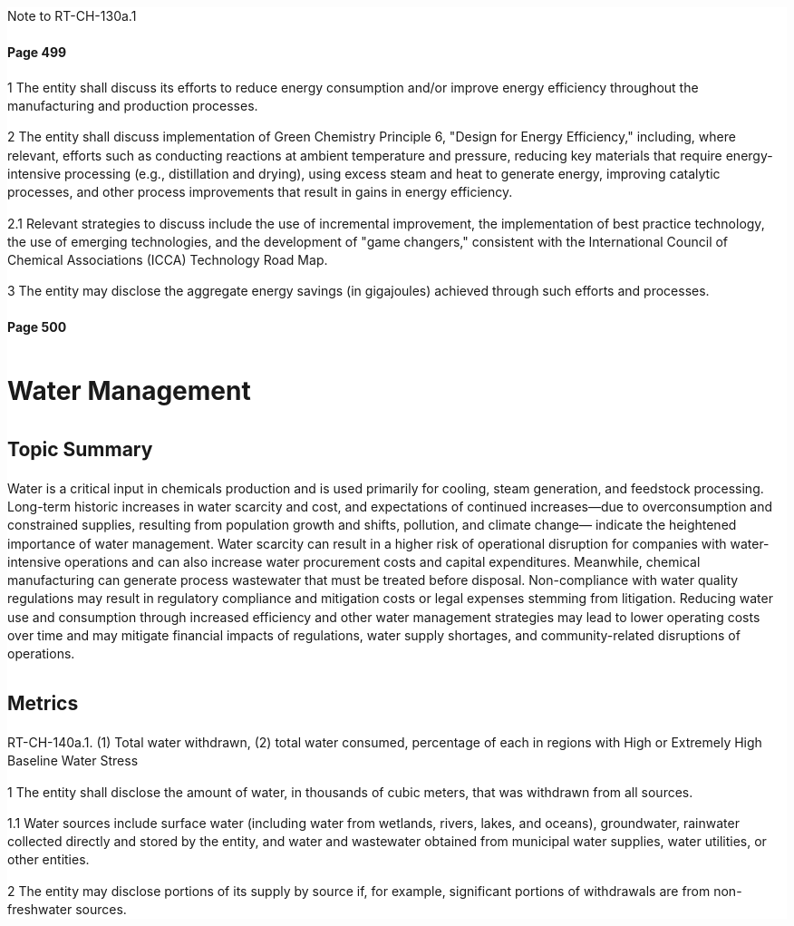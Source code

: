 Note to RT-CH-130a.1

#### Page 499

1 The entity shall discuss its efforts to reduce energy consumption and/or improve energy efficiency throughout the manufacturing and production processes.

2 The entity shall discuss implementation of Green Chemistry Principle 6, "Design for Energy Efficiency," including, where relevant, efforts such as conducting reactions at ambient temperature and pressure, reducing key materials that require energy-intensive processing (e.g., distillation and drying), using excess steam and heat to generate energy, improving catalytic processes, and other process improvements that result in gains in energy efficiency.

2.1 Relevant strategies to discuss include the use of incremental improvement, the implementation of best practice technology, the use of emerging technologies, and the development of "game changers," consistent with the International Council of Chemical Associations (ICCA) Technology Road Map.

3 The entity may disclose the aggregate energy savings (in gigajoules) achieved through such efforts and processes.

#### Page 500

# Water Management

## Topic Summary

Water is a critical input in chemicals production and is used primarily for cooling, steam generation, and feedstock processing. Long-term historic increases in water scarcity and cost, and expectations of continued increases—due to overconsumption and constrained supplies, resulting from population growth and shifts, pollution, and climate change— indicate the heightened importance of water management. Water scarcity can result in a higher risk of operational disruption for companies with water-intensive operations and can also increase water procurement costs and capital expenditures. Meanwhile, chemical manufacturing can generate process wastewater that must be treated before disposal. Non-compliance with water quality regulations may result in regulatory compliance and mitigation costs or legal expenses stemming from litigation. Reducing water use and consumption through increased efficiency and other water management strategies may lead to lower operating costs over time and may mitigate financial impacts of regulations, water supply shortages, and community-related disruptions of operations.

## Metrics

RT-CH-140a.1. (1) Total water withdrawn, (2) total water consumed, percentage of each in regions with High or Extremely High Baseline Water Stress

1 The entity shall disclose the amount of water, in thousands of cubic meters, that was withdrawn from all sources.

1.1 Water sources include surface water (including water from wetlands, rivers, lakes, and oceans), groundwater, rainwater collected directly and stored by the entity, and water and wastewater obtained from municipal water supplies, water utilities, or other entities.

2 The entity may disclose portions of its supply by source if, for example, significant portions of withdrawals are from non-freshwater sources.
